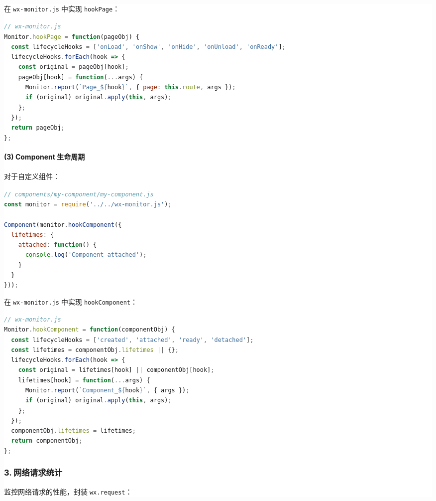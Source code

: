 在 `wx-monitor.js` 中实现 `hookPage`：

```javascript
// wx-monitor.js
Monitor.hookPage = function(pageObj) {
  const lifecycleHooks = ['onLoad', 'onShow', 'onHide', 'onUnload', 'onReady'];
  lifecycleHooks.forEach(hook => {
    const original = pageObj[hook];
    pageObj[hook] = function(...args) {
      Monitor.report(`Page_${hook}`, { page: this.route, args });
      if (original) original.apply(this, args);
    };
  });
  return pageObj;
};
```

#### (3) Component 生命周期
对于自定义组件：

```javascript
// components/my-component/my-component.js
const monitor = require('../../wx-monitor.js');

Component(monitor.hookComponent({
  lifetimes: {
    attached: function() {
      console.log('Component attached');
    }
  }
}));
```

在 `wx-monitor.js` 中实现 `hookComponent`：

```javascript
// wx-monitor.js
Monitor.hookComponent = function(componentObj) {
  const lifecycleHooks = ['created', 'attached', 'ready', 'detached'];
  const lifetimes = componentObj.lifetimes || {};
  lifecycleHooks.forEach(hook => {
    const original = lifetimes[hook] || componentObj[hook];
    lifetimes[hook] = function(...args) {
      Monitor.report(`Component_${hook}`, { args });
      if (original) original.apply(this, args);
    };
  });
  componentObj.lifetimes = lifetimes;
  return componentObj;
};
```

### 3. 网络请求统计
监控网络请求的性能，封装 `wx.request`：
